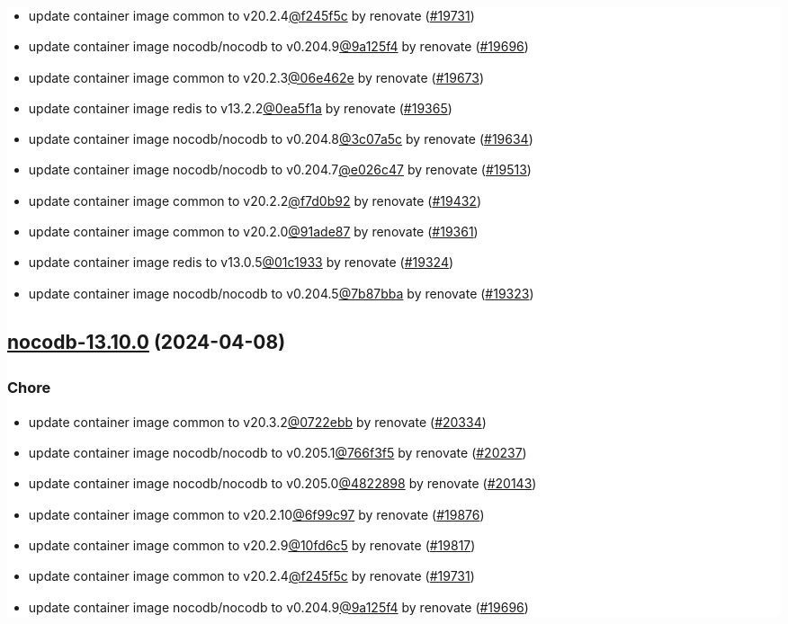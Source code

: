 - update container image common to v20.2.4[@f245f5c](https://github.com/f245f5c) by renovate ([#19731](https://github.com/truecharts/charts/issues/19731))

- update container image nocodb/nocodb to v0.204.9[@9a125f4](https://github.com/9a125f4) by renovate ([#19696](https://github.com/truecharts/charts/issues/19696))

- update container image common to v20.2.3[@06e462e](https://github.com/06e462e) by renovate ([#19673](https://github.com/truecharts/charts/issues/19673))

- update container image redis to v13.2.2[@0ea5f1a](https://github.com/0ea5f1a) by renovate ([#19365](https://github.com/truecharts/charts/issues/19365))

- update container image nocodb/nocodb to v0.204.8[@3c07a5c](https://github.com/3c07a5c) by renovate ([#19634](https://github.com/truecharts/charts/issues/19634))

- update container image nocodb/nocodb to v0.204.7[@e026c47](https://github.com/e026c47) by renovate ([#19513](https://github.com/truecharts/charts/issues/19513))

- update container image common to v20.2.2[@f7d0b92](https://github.com/f7d0b92) by renovate ([#19432](https://github.com/truecharts/charts/issues/19432))

- update container image common to v20.2.0[@91ade87](https://github.com/91ade87) by renovate ([#19361](https://github.com/truecharts/charts/issues/19361))

- update container image redis to v13.0.5[@01c1933](https://github.com/01c1933) by renovate ([#19324](https://github.com/truecharts/charts/issues/19324))

- update container image nocodb/nocodb to v0.204.5[@7b87bba](https://github.com/7b87bba) by renovate ([#19323](https://github.com/truecharts/charts/issues/19323))


## [nocodb-13.10.0](https://github.com/truecharts/charts/compare/nocodb-13.6.0...nocodb-13.10.0) (2024-04-08)

### Chore



- update container image common to v20.3.2[@0722ebb](https://github.com/0722ebb) by renovate ([#20334](https://github.com/truecharts/charts/issues/20334))

- update container image nocodb/nocodb to v0.205.1[@766f3f5](https://github.com/766f3f5) by renovate ([#20237](https://github.com/truecharts/charts/issues/20237))

- update container image nocodb/nocodb to v0.205.0[@4822898](https://github.com/4822898) by renovate ([#20143](https://github.com/truecharts/charts/issues/20143))

- update container image common to v20.2.10[@6f99c97](https://github.com/6f99c97) by renovate ([#19876](https://github.com/truecharts/charts/issues/19876))

- update container image common to v20.2.9[@10fd6c5](https://github.com/10fd6c5) by renovate ([#19817](https://github.com/truecharts/charts/issues/19817))

- update container image common to v20.2.4[@f245f5c](https://github.com/f245f5c) by renovate ([#19731](https://github.com/truecharts/charts/issues/19731))

- update container image nocodb/nocodb to v0.204.9[@9a125f4](https://github.com/9a125f4) by renovate ([#19696](https://github.com/truecharts/charts/issues/19696))
